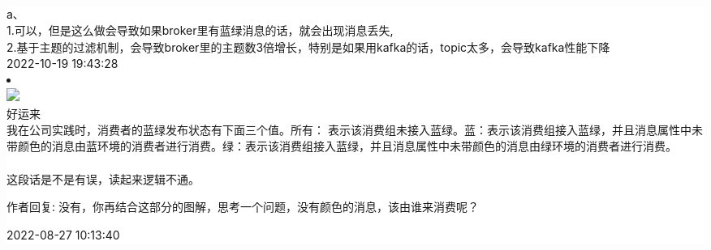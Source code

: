 <div class="_36ChpWj4_0">
  <div class="_2zFoi7sd_0"><span>a、</span>
  </div>
  <div class="_2_QraFYR_0">1.可以，但是这么做会导致如果broker里有蓝绿消息的话，就会出现消息丢失,<br>2.基于主题的过滤机制，会导致broker里的主题数3倍增长，特别是如果用kafka的话，topic太多，会导致kafka性能下降</div>
  <div class="_10o3OAxT_0">
    
  </div>
  <div class="_3klNVc4Z_0">
    <div class="_3Hkula0k_0">2022-10-19 19:43:28</div>
  </div>
</div>
</div>
</li>
<li>
<div class="_2sjJGcOH_0"><img src="https://static001.geekbang.org/account/avatar/00/10/ff/51/9d5cfadd.jpg"
  class="_3FLYR4bF_0">
<div class="_36ChpWj4_0">
  <div class="_2zFoi7sd_0"><span>好运来</span>
  </div>
  <div class="_2_QraFYR_0">我在公司实践时，消费者的蓝绿发布状态有下面三个值。所有： 表示该消费组未接入蓝绿。蓝：表示该消费组接入蓝绿，并且消息属性中未带颜色的消息由蓝环境的消费者进行消费。绿：表示该消费组接入蓝绿，并且消息属性中未带颜色的消息由绿环境的消费者进行消费。<br><br>这段话是不是有误，读起来逻辑不通。</div>
  <div class="_10o3OAxT_0">
    <p class="_3KxQPN3V_0">作者回复: 没有，你再结合这部分的图解，思考一个问题，没有颜色的消息，该由谁来消费呢？</p>
  </div>
  <div class="_3klNVc4Z_0">
    <div class="_3Hkula0k_0">2022-08-27 10:13:40</div>
  </div>
</div>
</div>
</li>
</ul>
